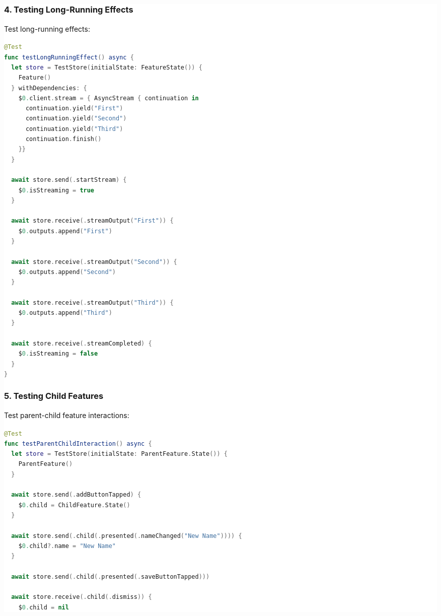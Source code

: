 ```swift
```

### 4. Testing Long-Running Effects

Test long-running effects:

```swift
@Test
func testLongRunningEffect() async {
  let store = TestStore(initialState: FeatureState()) {
    Feature()
  } withDependencies: {
    $0.client.stream = { AsyncStream { continuation in
      continuation.yield("First")
      continuation.yield("Second")
      continuation.yield("Third")
      continuation.finish()
    }}
  }
  
  await store.send(.startStream) {
    $0.isStreaming = true
  }
  
  await store.receive(.streamOutput("First")) {
    $0.outputs.append("First")
  }
  
  await store.receive(.streamOutput("Second")) {
    $0.outputs.append("Second")
  }
  
  await store.receive(.streamOutput("Third")) {
    $0.outputs.append("Third")
  }
  
  await store.receive(.streamCompleted) {
    $0.isStreaming = false
  }
}
```

### 5. Testing Child Features

Test parent-child feature interactions:

```swift
@Test
func testParentChildInteraction() async {
  let store = TestStore(initialState: ParentFeature.State()) {
    ParentFeature()
  }
  
  await store.send(.addButtonTapped) {
    $0.child = ChildFeature.State()
  }
  
  await store.send(.child(.presented(.nameChanged("New Name")))) {
    $0.child?.name = "New Name"
  }
  
  await store.send(.child(.presented(.saveButtonTapped)))
  
  await store.receive(.child(.dismiss)) {
    $0.child = nil
```